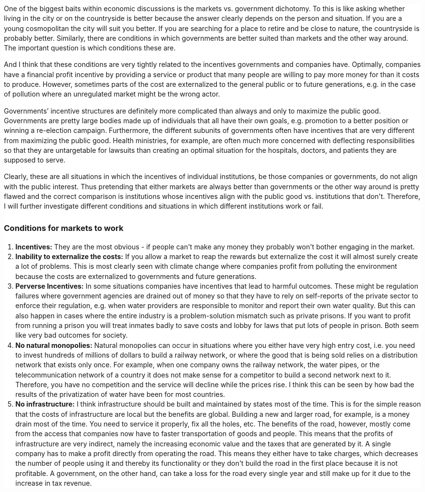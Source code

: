 One of the biggest baits within economic discussions is the markets vs. government dichotomy. To this is like asking whether living in the city or on the countryside is better because the answer clearly depends on the person and situation. If you are a young cosmopolitan the city will suit you better. If you are searching for a place to retire and be close to nature, the countryside is probably better. Similarly, there are conditions in which governments are better suited than markets and the other way around. The important question is which conditions these are. 

And I think that these conditions are very tightly related to the incentives governments and companies have. Optimally, companies have a financial profit incentive by providing a service or product that many people are willing to pay more money for than it costs to produce. However, sometimes parts of the cost are externalized to the general public or to future generations, e.g. in the case of pollution where an unregulated market might be the wrong actor.

Governments’ incentive structures are definitely more complicated than always and only to maximize the public good. Governments are pretty large bodies made up of individuals that all have their own goals, e.g. promotion to a better position or winning a re-election campaign. Furthermore, the different subunits of governments often have incentives that are very different from maximizing the public good. Health ministries, for example, are often much more concerned with deflecting responsibilities so that they are untargetable for lawsuits than creating an optimal situation for the hospitals, doctors, and patients they are supposed to serve.

Clearly, these are all situations in which the incentives of individual institutions, be those companies or governments, do not align with the public interest. Thus pretending that either markets are always better than governments or the other way around is pretty flawed and the correct comparison is institutions whose incentives align with the public good vs. institutions that don't. Therefore, I will further investigate different conditions and situations in which different institutions work or fail.

### Conditions for markets to work

1. **Incentives:** They are the most obvious - if people can't make any money they probably won't bother engaging in the market.
2. **Inability to externalize the costs:** If you allow a market to reap the rewards but externalize the cost it will almost surely create a lot of problems. This is most clearly seen with climate change where companies profit from polluting the environment because the costs are externalized to governments and future generations.
3. **Perverse Incentives:** In some situations companies have incentives that lead to harmful outcomes. These might be regulation failures where government agencies are drained out of money so that they have to rely on self-reports of the private sector to enforce their regulation, e.g. when water providers are responsible to monitor and report their own water quality. But this can also happen in cases where the entire industry is a problem-solution mismatch such as private prisons. If you want to profit from running a prison you will treat inmates badly to save costs and lobby for laws that put lots of people in prison. Both seem like very bad outcomes for society.
4. **No natural monopolies:** Natural monopolies can occur in situations where you either have very high entry cost, i.e. you need to invest hundreds of millions of dollars to build a railway network, or where the good that is being sold relies on a distribution network that exists only once. For example, when one company owns the railway network, the water pipes, or the telecommunication network of a country it does not make sense for a competitor to build a second network next to it. Therefore, you have no competition and the service will decline while the prices rise. I think this can be seen by how bad the results of the privatization of water have been for most countries.
5. **No infrastructure:** I think infrastructure should be built and maintained by states most of the time. This is for the simple reason that the costs of infrastructure are local but the benefits are global. Building a new and larger road, for example, is a money drain most of the time. You need to service it properly, fix all the holes, etc. The benefits of the road, however, mostly come from the access that companies now have to faster transportation of goods and people. This means that the profits of infrastructure are very indirect, namely the increasing economic value and the taxes that are generated by it. A single company has to make a profit directly from operating the road. This means they either have to take charges, which decreases the number of people using it and thereby its functionality or they don't build the road in the first place because it is not profitable. A government, on the other hand, can take a loss for the road every single year and still make up for it due to the increase in tax revenue.
